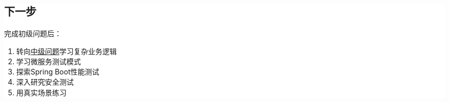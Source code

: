 ## 下一步

完成初级问题后：
1. 转向[中级问题](../intermediate/)学习复杂业务逻辑
2. 学习微服务测试模式
3. 探索Spring Boot性能测试
4. 深入研究安全测试
5. 用真实场景练习